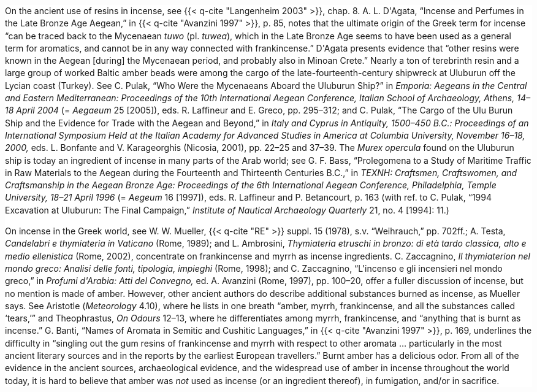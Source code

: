 On the ancient use of resins in incense, see {{< q-cite "Langenheim 2003" >}}, chap. 8. A. L. D'Agata, “Incense and Perfumes in the Late Bronze Age Aegean,” in {{< q-cite "Avanzini 1997" >}}, p. 85, notes that the ultimate origin of the Greek term for incense “can be traced back to the Mycenaean *tuwo* (pl. *tuwea*), which in the Late Bronze Age seems to have been used as a general term for aromatics, and cannot be in any way connected with frankincense.” D'Agata presents evidence that “other resins were known in the Aegean [during] the Mycenaean period, and probably also in Minoan Crete.” Nearly a ton of terebrinth resin and a large group of worked Baltic amber beads were among the cargo of the late-fourteenth-century shipwreck at Uluburun off the Lycian coast (Turkey). See C. Pulak, “Who Were the Mycenaeans Aboard the Uluburun Ship?” in *Emporia: Aegeans in the Central and Eastern Mediterranean: Proceedings of the 10th International Aegean Conference, Italian School of Archaeology, Athens, 14–18 April 2004* (= *Aegaeum* 25 [2005]), eds. R. Laffineur and E. Greco, pp. 295–312; and C. Pulak, “The Cargo of the Ulu Burun Ship and the Evidence for Trade with the Aegean and Beyond,” in *Italy and Cyprus in Antiquity, 1500–450 B.C.: Proceedings of an International Symposium Held at the Italian Academy for Advanced Studies in America at Columbia University, November 16–18, 2000,* eds. L. Bonfante and V. Karageorghis (Nicosia, 2001), pp. 22–25 and 37–39. The *Murex opercula* found on the Uluburun ship is today an ingredient of incense in many parts of the Arab world; see G. F. Bass, “Prolegomena to a Study of Maritime Traffic in Raw Materials to the Aegean during the Fourteenth and Thirteenth Centuries B.C.,” in *TEXNH: Craftsmen, Craftswomen, and Craftsmanship in the Aegean Bronze Age: Proceedings of the 6th International Aegean Conference, Philadelphia, Temple University, 18–21 April 1996* (= *Aegeum* 16 [1997]), eds. R. Laffineur and P. Betancourt, p. 163 (with ref. to C. Pulak, “1994 Excavation at Uluburun: The Final Campaign,” *Institute of Nautical Archaeology Quarterly* 21, no. 4 [1994]: 11.)

On incense in the Greek world, see W. W. Mueller, {{< q-cite "RE" >}} suppl. 15 (1978), s.v. “Weihrauch,” pp. 702ff.; A. Testa, *Candelabri e thymiateria in Vaticano* (Rome, 1989); and L. Ambrosini, *Thymiateria etruschi in bronzo: di età tardo classica, alto e medio ellenistica* (Rome, 2002), concentrate on frankincense and myrrh as incense ingredients. C. Zaccagnino, *Il thymiaterion nel mondo greco: Analisi delle fonti, tipologia, impieghi* (Rome, 1998); and C. Zaccagnino, “L'incenso e gli incensieri nel mondo greco,” in *Profumi d'Arabia: Atti del Convegno,* ed. A. Avanzini (Rome, 1997), pp. 100–20, offer a fuller discussion of incense, but no mention is made of amber. However, other ancient authors do describe additional substances burned as incense, as Mueller says. See Aristotle (*Meteorology* 4.10), where he lists in one breath “amber, myrrh, frankincense, and all the substances called ‘tears,’” and Theophrastus, *On Odours* 12–13, where he differentiates among myrrh, frankincense, and “anything that is burnt as incense.” G. Banti, “Names of Aromata in Semitic and Cushitic Languages,” in {{< q-cite "Avanzini 1997" >}}, p. 169, underlines the difficulty in “singling out the gum resins of frankincense and myrrh with respect to other aromata … particularly in the most ancient literary sources and in the reports by the earliest European travellers.” Burnt amber has a delicious odor. From all of the evidence in the ancient sources, archaeological evidence, and the widespread use of amber in incense throughout the world today, it is hard to believe that amber was *not* used as incense (or an ingredient thereof), in fumigation, and/or in sacrifice.

[^122]: {{< q-cite "Black and Green 1992" >}}, p. 109.

[^123]: J. M. Todd, “Baltic Amber in the Ancient Near East: A Preliminary Investigation,” *Journal of Baltic Studies* 16 (1985): 292.

[^124]: {{< q-cite "Shennan 1993" >}} ([^n. 110](#intro-01-fn110){.note}, above), p. 201; {{< q-cite "Bouzek 1993" >}}, p. 14. As Shennan summarizes: “Amber is a prehistoric exemplar of Mary Helms' {{< q-cite "Helms 1988" >}} ‘political religious exotic experience.’ Northern amber thus mirrored southern myrrh as a mystic import to the Mediterranean (and was, on occasion used in the same way).” Archaeological and linguistic evidence shows that the use of amber as a “gemstone” occurred in Greece and Etruria at the same time in the eighth and seventh centuries, alongside other “well documented Near Eastern practices such as incense-burning, purificatory rituals, hepatoscopy, and the use of foundation deposits in temples”: {{< q-cite "Faraone 1992" >}}, pp. 26–27. See also W. Burkert, “Itinerant Diviners and Magicians: A Neglected Element in Cultural Contact,” in *The Greek Renaissance of the Eighth Century B.C.: Tradition and Innovation,* ed. R. Hägg, *Acta Instituti Anthenensis Regni Susiae* 30 (1983): 115–19; and W. Burkert, “‘A Seer, or a Healer’: Magic and Medicine from East to West,” in {{< q-cite "Burkert 1992" >}}, pp. 41–87.

[^125]: {{< q-cite "Black and Green 1992" >}}, p. 109.

[^126]: For amber and other resins surrounding the corpse in the Grotta della Sedia, Banditaccia Necropolis, Cerveteri, see G. Dennis, *The Cities and Cemeteries of Etruria,* vol. 2 (London, 1848), p. 59, n. 4, with reference to P. E. Visconti and A. Torlonia, *Antichi monumenti sepolcrali scoperto nel ducato di Ceri, negli scavi eseguiti d'ordine di Sua Eccellenza il signor D. Alessandro Torlonia signore del Luogo dichiarati dal cav. P. E. Visconti* (Rome, 1836), pp. 29–32.


[^114]: Martial, *Epigrams* 5.37.11. In 3.65, Martial compares the kisses of Diadumenus to “well-worn amber” and those of another (an unnamed youth) to “amber thaw'd in a virgin's hand” in 11.8. Juvenal, *Satires* 6.573, makes fun of a woman who clutches “a well-worn calendar in her hands as if it were a ball of clammy amber.” Translations by Faris Malik: [www.well.com/user/aquarius/martial.html](www.well.com/user/aquarius/martial.html)
[^115]: Fronto, “On Speeches,” in Marcus Cornelius Fronto, *Correspondence* I, trans. C. R. Haines, Loeb Classical Library 112 (Cambridge, MA, 1919).
[^116]: “Its rating among luxuries is so high that a human figurine, however small, is more expensive than a number of human beings, alive and in good health.” Here, in *Natural History* 37.12, Pliny may refer to simple carvings such as the actors in the British Museum ({{< q-cite "Strong 1966" >}}, nos. 109–13), but it is more likely that he cites Roman masterworks such as the Dionysos group from Esch, the Netherlands: see, for example A. Zadoks-Josepha Jitta, “Dionysos in Amber,” {{< q-cite "BABesch" >}} 37 (1962): 61–66. Or might Pliny be referring to household Penates of amber? Blümner 1897, p. 385, assembles evidence in support of household Penates made of amber, as {{< q-cite "Waarsenburg 1995" >}}, p. 458, notes.
[^117]: Pliny, *Natural History* 22.47.99. {{< q-cite "Strong 1966" >}}, p. 12, declares such a use “an idiotic affectation,” but it may reflect the high regard in which amber was held.
[^118]: Pliny, *Natural History* 37.12, states that “amber plays an important part also in the making of artificial transparent gems, particularly artificial amethysts, although … it can be dyed any color.”
[^119]: Tacitus, *Germania* 45.
[^120]: However, Philemon is cited by Pliny (*Natural History* 37.11) as saying amber does not yield a flame. {{< q-cite "Strong 1966" >}}. p. 24, citing A. Bonarelli, “Le ambre nelle tombe picene,” *Rendiconti dell'Istituto Marchigiano di Scienze, Lettere ed Arti* 3 (1927), and {{< q-cite "Marconi 1933" >}}, col. 409, says that “it is recorded that before any regular excavations took place at Belmonte Piceno, the villagers used amber found in ancient tombs as fuel on their fires.” Strong adds (but without references), “The same practice is recorded in the Perugia district.” {{< q-cite "Waarsenburg 1995" >}}, n. 1008, cites additionally W. Splieth, “Die Bernsteinwinnung an der Schleswig-holsteinischen Westküste,” *Mitteilungen der anthropologischen Verein* (1900): 18.
[^121]: {{< q-cite "Barfod 1996" >}}, p. 453. Amber's combustibility (and its corresponding application of being burnt) is suggested by at least two of its ancient names: *sualiternicum* and *thium. Thium* is derived from the old Italic *thyem,* or *thyon.* Ritters, cited by F. Eckstein and J. H. Waszink, was the first to connect *thium* with incense. Still today, amber is an important ingredient of incense in India and many other places in the world and is advertised globally, as a Web search can demonstrate.
[^127]: {{< q-cite "Black and Green 1992" >}}, p. 109. Burning and offering incense as a means of communication between the earthly and divine spheres is first attested in the Pyramid Texts of the third millennium and remained a central cult act in Egyptian temples erected by Greek and Roman rulers. In Mesopotamia, as B. Böck, “‘When You Perform the Ritual of ‘Rubbing’’: On Medicine and Magic in Ancient Mesopotamia,” *Journal of Near Eastern Studies* 62, no. 1 (2003): 10, describes: “The burning of incense plays an important role in magical and latreutic cult because of its association with purity and impurity. Fumigation is part of the veneration of gods and, accordingly the burning of sweet-smelling fumigants accompanies sacrifice, prayers, as well as intercessions.”
[^128]: E. A. Smith, “Concerning Amber,” *American Naturalist* 14, no. 3 (March 1880): 106.
[^129]: This practice is documented in Old Babylonian times; see {{< q-cite "Black and Green 1992" >}}, p. 109. See K. Polinger Foster, “Dionysos and Vesuvius in the Villa of the Mysteries,” {{< q-cite "AntK" >}} 44 (2001): 43, n. 39 (with extensive discussion of smoke omens and divination). The Maya have used resin as incense throughout their history, from 600 B.C. onward. The act of burning copal, accompanied by the “language for rendering holy,” brings about interactions with deities and ancestors and initiates a series of transformative processes that characterize Mayan religious and cosmological beliefs. *Copal pom* is believed to be an effective medicine for many ailments; and its incense is considered “food for the gods,” since they cannot eat as mortals do, but instead imbibe the products of human ritual, primarily the smoke of incense—paralleling belief about incense in Egypt, Greece, and Rome (summarized from {{< q-cite "Langenheim 2003" >}}, pp. 29–67. Langenheim cites various sources, including K. J. Triplett, “The Ethnobotany of Plant Resins in the Maya Cultural Region of Southern Mexico and Central America,” Ph.D. diss. (University of Texas, Austin, 1999).
[^130]: Foster 2001 (n.[^129], above), pp. 43–45.
[^131]: On the interpretation of the function of amber in funerary contexts (are these grave offerings, ornaments, or incense, or a combination thereof?) compare the discussion of some figured ambers from the New World, the amber figurines in the graves of certain northern Costa Rican peoples living there circa A.D. 700–1400 have been interpreted as grave offerings. {{< q-cite "Langenheim 2003" >}}, p. 282, cites C. S. Balser, “Notes on Resin in Aboriginal Central America,” in *Akten des 34. Internationale Amerikanisten-Kongress* (Vienna, 1960), pp. 374–80, who “suggested that these figurines could have been intended for burning as incense after death.”
[^132]: Unworked lumps have been found in several Etruscan tombs (see n. [^126], above).